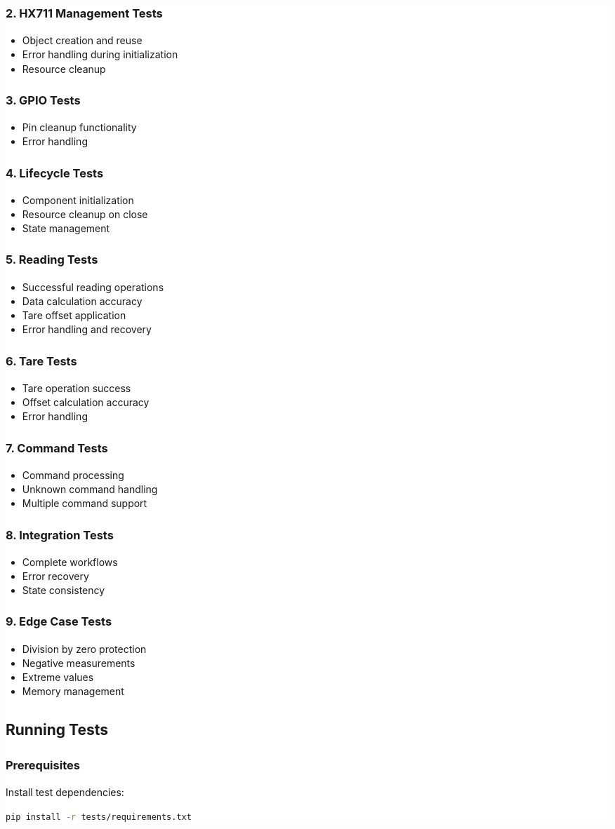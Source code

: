 ### 2. HX711 Management Tests
- Object creation and reuse
- Error handling during initialization
- Resource cleanup

### 3. GPIO Tests
- Pin cleanup functionality
- Error handling

### 4. Lifecycle Tests
- Component initialization
- Resource cleanup on close
- State management

### 5. Reading Tests
- Successful reading operations
- Data calculation accuracy
- Tare offset application
- Error handling and recovery

### 6. Tare Tests
- Tare operation success
- Offset calculation accuracy
- Error handling

### 7. Command Tests
- Command processing
- Unknown command handling
- Multiple command support

### 8. Integration Tests
- Complete workflows
- Error recovery
- State consistency

### 9. Edge Case Tests
- Division by zero protection
- Negative measurements
- Extreme values
- Memory management

## Running Tests

### Prerequisites
Install test dependencies:
```bash
pip install -r tests/requirements.txt
```
